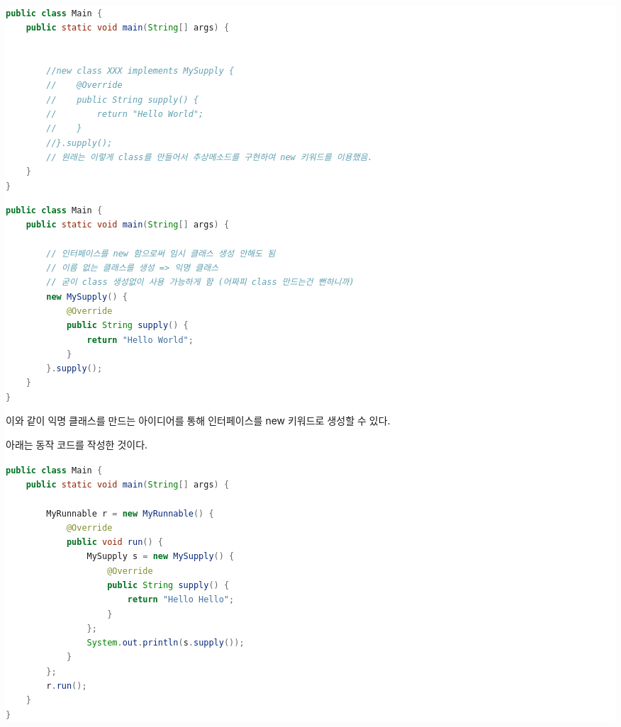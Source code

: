 

```java
public class Main {
    public static void main(String[] args) {
        
        
        //new class XXX implements MySupply {
        //    @Override
        //    public String supply() {
        //        return "Hello World";
        //    }
        //}.supply();
        // 원래는 이렇게 class를 만들어서 추상메소드를 구현하여 new 키워드를 이용했음.
    }
}
```



```java
public class Main {
    public static void main(String[] args) {
        
        // 인터페이스를 new 함으로써 임시 클래스 생성 안해도 됨
        // 이름 없는 클래스를 생성 => 익명 클래스
        // 굳이 class 생성없이 사용 가능하게 함 (어짜피 class 만드는건 뻔하니까)
        new MySupply() {
            @Override
            public String supply() {
                return "Hello World";
            }
        }.supply();
    }
}
```

이와 같이 익명 클래스를 만드는 아이디어를 통해 인터페이스를 new 키워드로 생성할 수 있다.

아래는 동작 코드를 작성한 것이다.

```java
public class Main {
    public static void main(String[] args) {
        
        MyRunnable r = new MyRunnable() {
            @Override
            public void run() {
                MySupply s = new MySupply() {
                    @Override
                    public String supply() {
                        return "Hello Hello"; 
                    }
                };
                System.out.println(s.supply());
            }
        };
        r.run();
    }
}
```
